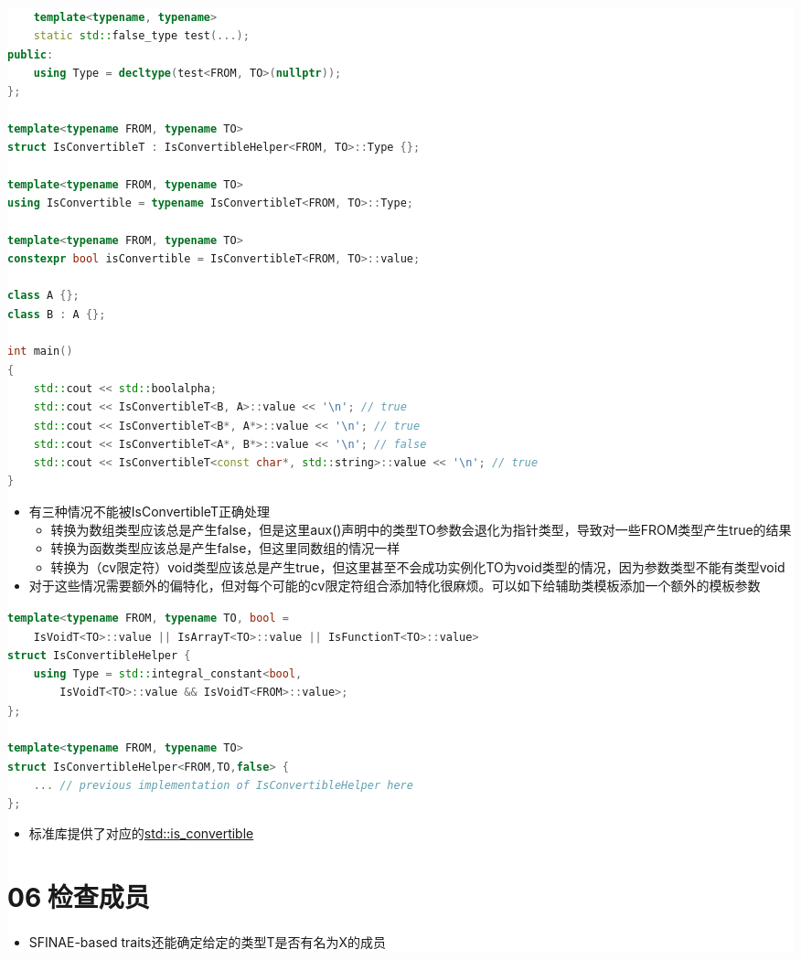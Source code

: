 ```cpp
    template<typename, typename>
    static std::false_type test(...);
public:
    using Type = decltype(test<FROM, TO>(nullptr));
};

template<typename FROM, typename TO>
struct IsConvertibleT : IsConvertibleHelper<FROM, TO>::Type {};

template<typename FROM, typename TO>
using IsConvertible = typename IsConvertibleT<FROM, TO>::Type;

template<typename FROM, typename TO>
constexpr bool isConvertible = IsConvertibleT<FROM, TO>::value;

class A {};
class B : A {};

int main()
{
    std::cout << std::boolalpha;
    std::cout << IsConvertibleT<B, A>::value << '\n'; // true
    std::cout << IsConvertibleT<B*, A*>::value << '\n'; // true
    std::cout << IsConvertibleT<A*, B*>::value << '\n'; // false
    std::cout << IsConvertibleT<const char*, std::string>::value << '\n'; // true
}
```
* 有三种情况不能被IsConvertibleT正确处理
  * 转换为数组类型应该总是产生false，但是这里aux()声明中的类型TO参数会退化为指针类型，导致对一些FROM类型产生true的结果
  * 转换为函数类型应该总是产生false，但这里同数组的情况一样
  * 转换为（cv限定符）void类型应该总是产生true，但这里甚至不会成功实例化TO为void类型的情况，因为参数类型不能有类型void
* 对于这些情况需要额外的偏特化，但对每个可能的cv限定符组合添加特化很麻烦。可以如下给辅助类模板添加一个额外的模板参数
```cpp
template<typename FROM, typename TO, bool =
    IsVoidT<TO>::value || IsArrayT<TO>::value || IsFunctionT<TO>::value>
struct IsConvertibleHelper {
    using Type = std::integral_constant<bool,
        IsVoidT<TO>::value && IsVoidT<FROM>::value>;
};

template<typename FROM, typename TO>
struct IsConvertibleHelper<FROM,TO,false> {
    ... // previous implementation of IsConvertibleHelper here
};
```
* 标准库提供了对应的[std::is_convertible](https://en.cppreference.com/w/cpp/types/is_convertible)

# 06 检查成员
* SFINAE-based traits还能确定给定的类型T是否有名为X的成员
